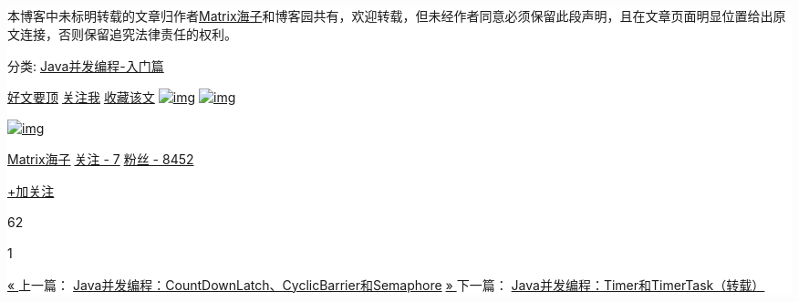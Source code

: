 本博客中未标明转载的文章归作者[Matrix海子](http://www.cnblogs.com/dolphin0520/)和博客园共有，欢迎转载，但未经作者同意必须保留此段声明，且在文章页面明显位置给出原文连接，否则保留追究法律责任的权利。

分类: [Java并发编程-入门篇](https://www.cnblogs.com/dolphin0520/category/1426288.html)

[好文要顶](javascript:void(0);) [关注我](javascript:void(0);) [收藏该文](javascript:void(0);) [![img](https://common.cnblogs.com/images/icon_weibo_24.png)](javascript:void(0);) [![img](https://common.cnblogs.com/images/wechat.png)](javascript:void(0);)

[![img](https://pic.cnblogs.com/face/u288799.jpg?id=05221746)](https://home.cnblogs.com/u/dolphin0520/)

[Matrix海子](https://home.cnblogs.com/u/dolphin0520/)
[关注 - 7](https://home.cnblogs.com/u/dolphin0520/followees/)
[粉丝 - 8452](https://home.cnblogs.com/u/dolphin0520/followers/)

[+加关注](javascript:void(0);)

62

1

[« ](https://www.cnblogs.com/dolphin0520/p/3920397.html)上一篇： [Java并发编程：CountDownLatch、CyclicBarrier和Semaphore](https://www.cnblogs.com/dolphin0520/p/3920397.html)
[» ](https://www.cnblogs.com/dolphin0520/p/3938991.html)下一篇： [Java并发编程：Timer和TimerTask（转载）](https://www.cnblogs.com/dolphin0520/p/3938991.html)